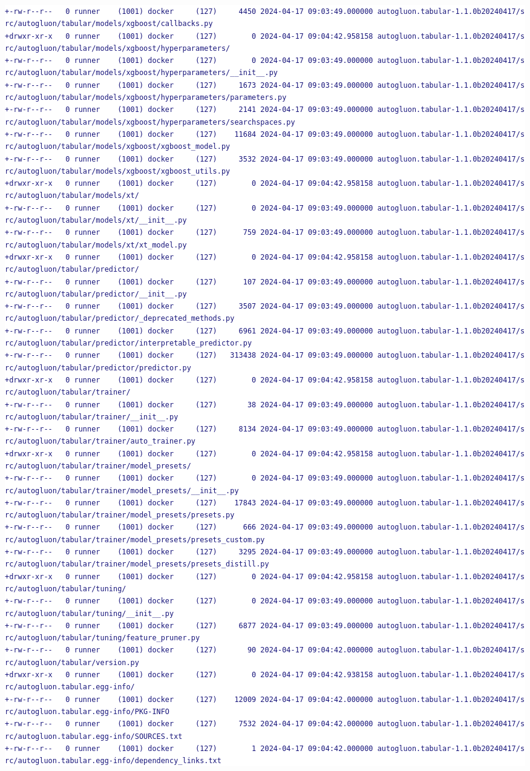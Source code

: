 ```diff
+-rw-r--r--   0 runner    (1001) docker     (127)     4450 2024-04-17 09:03:49.000000 autogluon.tabular-1.1.0b20240417/src/autogluon/tabular/models/xgboost/callbacks.py
+drwxr-xr-x   0 runner    (1001) docker     (127)        0 2024-04-17 09:04:42.958158 autogluon.tabular-1.1.0b20240417/src/autogluon/tabular/models/xgboost/hyperparameters/
+-rw-r--r--   0 runner    (1001) docker     (127)        0 2024-04-17 09:03:49.000000 autogluon.tabular-1.1.0b20240417/src/autogluon/tabular/models/xgboost/hyperparameters/__init__.py
+-rw-r--r--   0 runner    (1001) docker     (127)     1673 2024-04-17 09:03:49.000000 autogluon.tabular-1.1.0b20240417/src/autogluon/tabular/models/xgboost/hyperparameters/parameters.py
+-rw-r--r--   0 runner    (1001) docker     (127)     2141 2024-04-17 09:03:49.000000 autogluon.tabular-1.1.0b20240417/src/autogluon/tabular/models/xgboost/hyperparameters/searchspaces.py
+-rw-r--r--   0 runner    (1001) docker     (127)    11684 2024-04-17 09:03:49.000000 autogluon.tabular-1.1.0b20240417/src/autogluon/tabular/models/xgboost/xgboost_model.py
+-rw-r--r--   0 runner    (1001) docker     (127)     3532 2024-04-17 09:03:49.000000 autogluon.tabular-1.1.0b20240417/src/autogluon/tabular/models/xgboost/xgboost_utils.py
+drwxr-xr-x   0 runner    (1001) docker     (127)        0 2024-04-17 09:04:42.958158 autogluon.tabular-1.1.0b20240417/src/autogluon/tabular/models/xt/
+-rw-r--r--   0 runner    (1001) docker     (127)        0 2024-04-17 09:03:49.000000 autogluon.tabular-1.1.0b20240417/src/autogluon/tabular/models/xt/__init__.py
+-rw-r--r--   0 runner    (1001) docker     (127)      759 2024-04-17 09:03:49.000000 autogluon.tabular-1.1.0b20240417/src/autogluon/tabular/models/xt/xt_model.py
+drwxr-xr-x   0 runner    (1001) docker     (127)        0 2024-04-17 09:04:42.958158 autogluon.tabular-1.1.0b20240417/src/autogluon/tabular/predictor/
+-rw-r--r--   0 runner    (1001) docker     (127)      107 2024-04-17 09:03:49.000000 autogluon.tabular-1.1.0b20240417/src/autogluon/tabular/predictor/__init__.py
+-rw-r--r--   0 runner    (1001) docker     (127)     3507 2024-04-17 09:03:49.000000 autogluon.tabular-1.1.0b20240417/src/autogluon/tabular/predictor/_deprecated_methods.py
+-rw-r--r--   0 runner    (1001) docker     (127)     6961 2024-04-17 09:03:49.000000 autogluon.tabular-1.1.0b20240417/src/autogluon/tabular/predictor/interpretable_predictor.py
+-rw-r--r--   0 runner    (1001) docker     (127)   313438 2024-04-17 09:03:49.000000 autogluon.tabular-1.1.0b20240417/src/autogluon/tabular/predictor/predictor.py
+drwxr-xr-x   0 runner    (1001) docker     (127)        0 2024-04-17 09:04:42.958158 autogluon.tabular-1.1.0b20240417/src/autogluon/tabular/trainer/
+-rw-r--r--   0 runner    (1001) docker     (127)       38 2024-04-17 09:03:49.000000 autogluon.tabular-1.1.0b20240417/src/autogluon/tabular/trainer/__init__.py
+-rw-r--r--   0 runner    (1001) docker     (127)     8134 2024-04-17 09:03:49.000000 autogluon.tabular-1.1.0b20240417/src/autogluon/tabular/trainer/auto_trainer.py
+drwxr-xr-x   0 runner    (1001) docker     (127)        0 2024-04-17 09:04:42.958158 autogluon.tabular-1.1.0b20240417/src/autogluon/tabular/trainer/model_presets/
+-rw-r--r--   0 runner    (1001) docker     (127)        0 2024-04-17 09:03:49.000000 autogluon.tabular-1.1.0b20240417/src/autogluon/tabular/trainer/model_presets/__init__.py
+-rw-r--r--   0 runner    (1001) docker     (127)    17843 2024-04-17 09:03:49.000000 autogluon.tabular-1.1.0b20240417/src/autogluon/tabular/trainer/model_presets/presets.py
+-rw-r--r--   0 runner    (1001) docker     (127)      666 2024-04-17 09:03:49.000000 autogluon.tabular-1.1.0b20240417/src/autogluon/tabular/trainer/model_presets/presets_custom.py
+-rw-r--r--   0 runner    (1001) docker     (127)     3295 2024-04-17 09:03:49.000000 autogluon.tabular-1.1.0b20240417/src/autogluon/tabular/trainer/model_presets/presets_distill.py
+drwxr-xr-x   0 runner    (1001) docker     (127)        0 2024-04-17 09:04:42.958158 autogluon.tabular-1.1.0b20240417/src/autogluon/tabular/tuning/
+-rw-r--r--   0 runner    (1001) docker     (127)        0 2024-04-17 09:03:49.000000 autogluon.tabular-1.1.0b20240417/src/autogluon/tabular/tuning/__init__.py
+-rw-r--r--   0 runner    (1001) docker     (127)     6877 2024-04-17 09:03:49.000000 autogluon.tabular-1.1.0b20240417/src/autogluon/tabular/tuning/feature_pruner.py
+-rw-r--r--   0 runner    (1001) docker     (127)       90 2024-04-17 09:04:42.000000 autogluon.tabular-1.1.0b20240417/src/autogluon/tabular/version.py
+drwxr-xr-x   0 runner    (1001) docker     (127)        0 2024-04-17 09:04:42.938158 autogluon.tabular-1.1.0b20240417/src/autogluon.tabular.egg-info/
+-rw-r--r--   0 runner    (1001) docker     (127)    12009 2024-04-17 09:04:42.000000 autogluon.tabular-1.1.0b20240417/src/autogluon.tabular.egg-info/PKG-INFO
+-rw-r--r--   0 runner    (1001) docker     (127)     7532 2024-04-17 09:04:42.000000 autogluon.tabular-1.1.0b20240417/src/autogluon.tabular.egg-info/SOURCES.txt
+-rw-r--r--   0 runner    (1001) docker     (127)        1 2024-04-17 09:04:42.000000 autogluon.tabular-1.1.0b20240417/src/autogluon.tabular.egg-info/dependency_links.txt
```